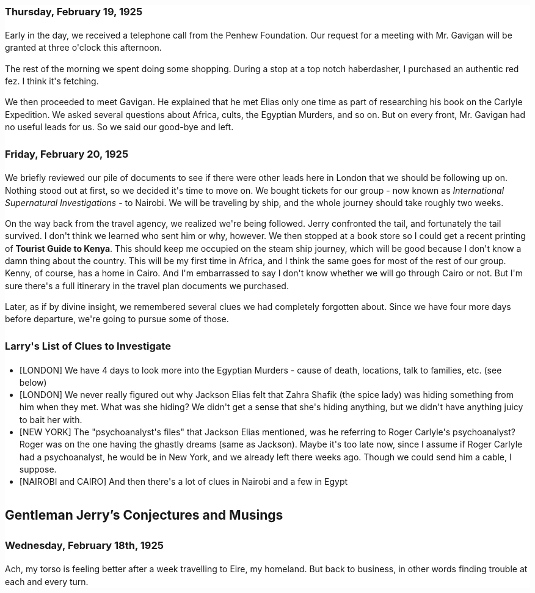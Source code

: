 
### Thursday, February 19, 1925

Early in the day, we received a telephone call from the Penhew Foundation. Our request for a meeting with Mr. Gavigan will be granted at three o'clock this afternoon.

The rest of the morning we spent doing some shopping. During a stop at a top notch haberdasher, I purchased an authentic red fez. I think it's fetching.

We then proceeded to meet Gavigan. He explained that he met Elias only one time as part of researching his book on the Carlyle Expedition. We asked several questions about Africa, cults, the Egyptian Murders, and so on. But on every front, Mr. Gavigan had no useful leads for us. So we said our good-bye and left.


### Friday, February 20, 1925

We briefly reviewed our pile of documents to see if there were other leads here in London that we should be following up on. Nothing stood out at first, so we decided it's time to move on. We bought tickets for our group - now known as *International Supernatural Investigations* - to Nairobi. We will be traveling by ship, and the whole journey should take roughly two weeks.

On the way back from the travel agency, we realized we're being followed. Jerry confronted the tail, and fortunately the tail survived. I don't think we learned who sent him or why, however. We then stopped at a book store so I could get a recent printing of **Tourist Guide to Kenya**. This should keep me occupied on the steam ship journey, which will be good because I don't know a damn thing about the country. This will be my first time in Africa, and I think the same goes for most of the rest of our group. Kenny, of course, has a home in Cairo. And I'm embarrassed to say I don't know whether we will go through Cairo or not. But I'm sure there's a full itinerary in the travel plan documents we purchased.

Later, as if by divine insight, we remembered several clues we had completely forgotten about. Since we have four more days before departure, we're going to pursue some of those.



### Larry's List of Clues to Investigate

* [LONDON] We have 4 days to look more into the Egyptian Murders - cause of death, locations, talk to families, etc. (see below)
* [LONDON] We never really figured out why Jackson Elias felt that Zahra Shafik (the spice lady) was hiding something from him when they met. What was she hiding? We didn't get a sense that she's hiding anything, but we didn't have anything juicy to bait her with.
* [NEW YORK] The "psychoanalyst's files" that Jackson Elias mentioned, was he referring to Roger Carlyle's psychoanalyst? Roger was on the one having the ghastly dreams (same as Jackson). Maybe it's too late now, since I assume if Roger Carlyle had a psychoanalyst, he would be in New York, and we already left there weeks ago. Though we could send him a cable, I suppose.
* [NAIROBI and CAIRO] And then there's a lot of clues in Nairobi and a few in Egypt


## Gentleman Jerry’s Conjectures and Musings

### Wednesday, February 18th, 1925

Ach, my torso is feeling better after a week travelling to Eire, my homeland. But back to business, in other words finding trouble at each and every turn.
